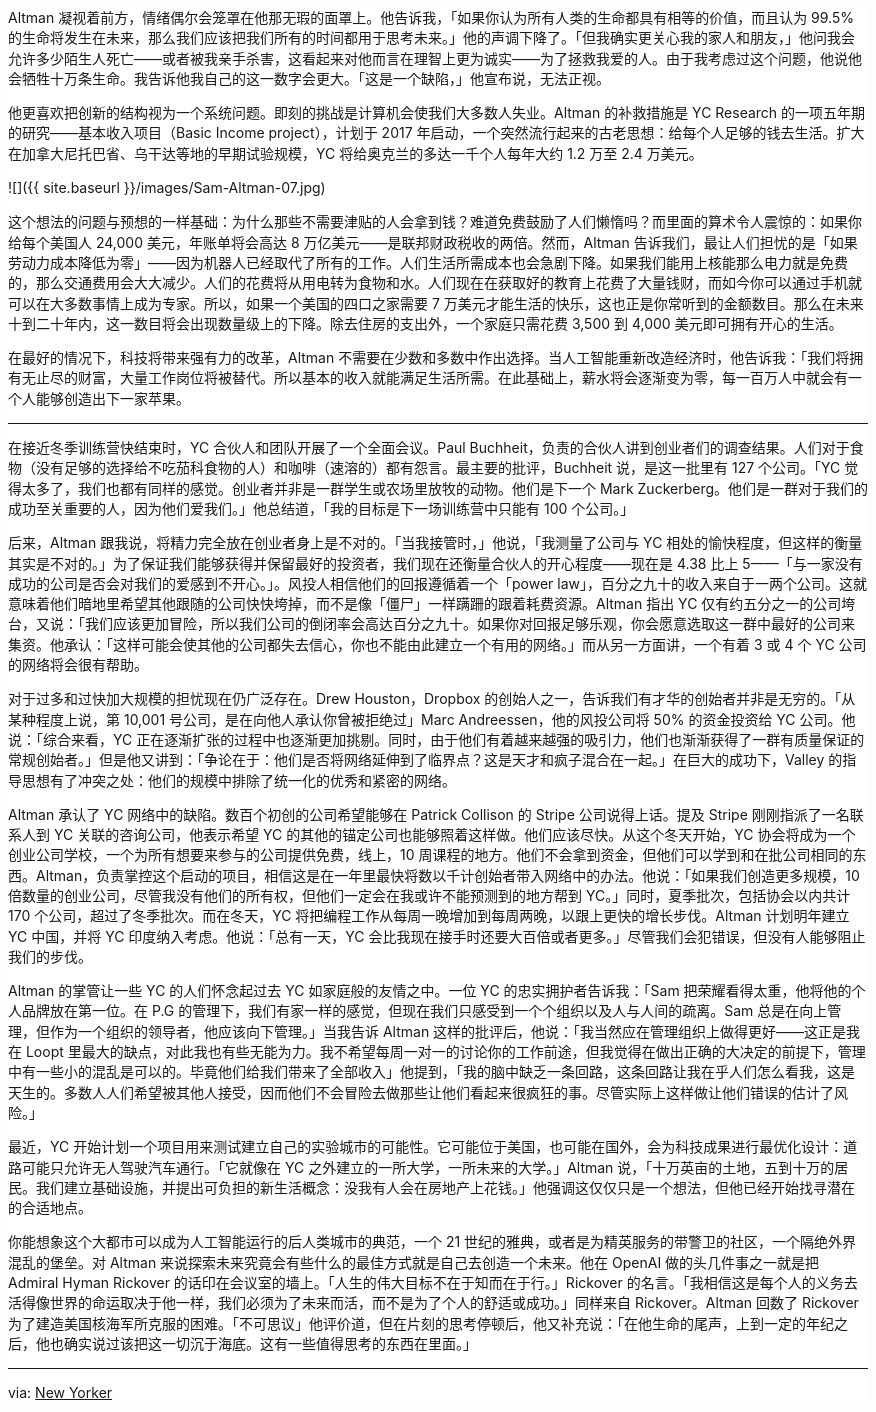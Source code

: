 Altman 凝视着前方，情绪偶尔会笼罩在他那无瑕的面罩上。他告诉我，「如果你认为所有人类的生命都具有相等的价值，而且认为 99.5% 的生命将发生在未来，那么我们应该把我们所有的时间都用于思考未来。」他的声调下降了。「但我确实更关心我的家人和朋友，」他问我会允许多少陌生人死亡——或者被我亲手杀害，这看起来对他而言在理智上更为诚实——为了拯救我爱的人。由于我考虑过这个问题，他说他会牺牲十万条生命。我告诉他我自己的这一数字会更大。「这是一个缺陷，」他宣布说，无法正视。 

他更喜欢把创新的结构视为一个系统问题。即刻的挑战是计算机会使我们大多数人失业。Altman 的补救措施是 YC Research 的一项五年期的研究——基本收入项目（Basic Income project），计划于 2017 年启动，一个突然流行起来的古老思想：给每个人足够的钱去生活。扩大在加拿大尼托巴省、乌干达等地的早期试验规模，YC 将给奥克兰的多达一千个人每年大约 1.2 万至 2.4 万美元。

![]({{ site.baseurl }}/images/Sam-Altman-07.jpg)

这个想法的问题与预想的一样基础：为什么那些不需要津贴的人会拿到钱？难道免费鼓励了人们懒惰吗？而里面的算术令人震惊的：如果你给每个美国人 24,000 美元，年账单将会高达 8 万亿美元——是联邦财政税收的两倍。然而，Altman 告诉我们，最让人们担忧的是「如果劳动力成本降低为零」——因为机器人已经取代了所有的工作。人们生活所需成本也会急剧下降。如果我们能用上核能那么电力就是免费的，那么交通费用会大大减少。人们的花费将从用电转为食物和水。人们现在在获取好的教育上花费了大量钱财，而如今你可以通过手机就可以在大多数事情上成为专家。所以，如果一个美国的四口之家需要 7 万美元才能生活的快乐，这也正是你常听到的金额数目。那么在未来十到二十年内，这一数目将会出现数量级上的下降。除去住房的支出外，一个家庭只需花费 3,500 到 4,000 美元即可拥有开心的生活。

 在最好的情况下，科技将带来强有力的改革，Altman 不需要在少数和多数中作出选择。当人工智能重新改造经济时，他告诉我：「我们将拥有无止尽的财富，大量工作岗位将被替代。所以基本的收入就能满足生活所需。在此基础上，薪水将会逐渐变为零，每一百万人中就会有一个人能够创造出下一家苹果。

***

在接近冬季训练营快结束时，YC 合伙人和团队开展了一个全面会议。Paul Buchheit，负责的合伙人讲到创业者们的调查结果。人们对于食物（没有足够的选择给不吃茄科食物的人）和咖啡（速溶的）都有怨言。最主要的批评，Buchheit 说，是这一批里有 127 个公司。「YC 觉得太多了，我们也都有同样的感觉。创业者并非是一群学生或农场里放牧的动物。他们是下一个 Mark Zuckerberg。他们是一群对于我们的成功至关重要的人，因为他们爱我们。」他总结道，「我的目标是下一场训练营中只能有 100 个公司。」

后来，Altman 跟我说，将精力完全放在创业者身上是不对的。「当我接管时，」他说，「我测量了公司与 YC 相处的愉快程度，但这样的衡量其实是不对的。」为了保证我们能够获得并保留最好的投资者，我们现在还衡量合伙人的开心程度——现在是 4.38 比上 5——「与一家没有成功的公司是否会对我们的爱感到不开心。」。风投人相信他们的回报遵循着一个「power law」，百分之九十的收入来自于一两个公司。这就意味着他们暗地里希望其他跟随的公司快快垮掉，而不是像「僵尸」一样蹒跚的跟着耗费资源。Altman 指出 YC 仅有约五分之一的公司垮台，又说：「我们应该更加冒险，所以我们公司的倒闭率会高达百分之九十。如果你对回报足够乐观，你会愿意选取这一群中最好的公司来集资。他承认：「这样可能会使其他的公司都失去信心，你也不能由此建立一个有用的网络。」而从另一方面讲，一个有着 3 或 4 个 YC 公司的网络将会很有帮助。

对于过多和过快加大规模的担忧现在仍广泛存在。Drew Houston，Dropbox 的创始人之一，告诉我们有才华的创始者并非是无穷的。「从某种程度上说，第 10,001 号公司，是在向他人承认你曾被拒绝过」Marc Andreessen，他的风投公司将 50% 的资金投资给 YC 公司。他说：「综合来看，YC 正在逐渐扩张的过程中也逐渐更加挑剔。同时，由于他们有着越来越强的吸引力，他们也渐渐获得了一群有质量保证的常规创始者。」但是他又讲到：「争论在于：他们是否将网络延伸到了临界点？这是天才和疯子混合在一起。」在巨大的成功下，Valley 的指导思想有了冲突之处：他们的规模中排除了统一化的优秀和紧密的网络。 

Altman 承认了 YC 网络中的缺陷。数百个初创的公司希望能够在 Patrick Collison 的 Stripe 公司说得上话。提及 Stripe 刚刚指派了一名联系人到 YC 关联的咨询公司，他表示希望 YC 的其他的锚定公司也能够照着这样做。他们应该尽快。从这个冬天开始，YC 协会将成为一个创业公司学校，一个为所有想要来参与的公司提供免费，线上，10 周课程的地方。他们不会拿到资金，但他们可以学到和在批公司相同的东西。Altman，负责掌控这个启动的项目，相信这是在一年里最快将数以千计创始者带入网络中的办法。他说：「如果我们创造更多规模，10 倍数量的创业公司，尽管我没有他们的所有权，但他们一定会在我或许不能预测到的地方帮到 YC。」同时，夏季批次，包括协会以内共计 170 个公司，超过了冬季批次。而在冬天，YC 将把编程工作从每周一晚增加到每周两晚，以跟上更快的增长步伐。Altman 计划明年建立 YC 中国，并将 YC 印度纳入考虑。他说：「总有一天，YC 会比我现在接手时还要大百倍或者更多。」尽管我们会犯错误，但没有人能够阻止我们的步伐。

Altman 的掌管让一些 YC 的人们怀念起过去 YC 如家庭般的友情之中。一位 YC 的忠实拥护者告诉我：「Sam 把荣耀看得太重，他将他的个人品牌放在第一位。在 P.G 的管理下，我们有家一样的感觉，但现在我们只感受到一个个组织以及人与人间的疏离。Sam 总是在向上管理，但作为一个组织的领导者，他应该向下管理。」当我告诉 Altman 这样的批评后，他说：「我当然应在管理组织上做得更好——这正是我在 Loopt 里最大的缺点，对此我也有些无能为力。我不希望每周一对一的讨论你的工作前途，但我觉得在做出正确的大决定的前提下，管理中有一些小的混乱是可以的。毕竟他们给我们带来了全部收入」他提到，「我的脑中缺乏一条回路，这条回路让我在乎人们怎么看我，这是天生的。多数人人们希望被其他人接受，因而他们不会冒险去做那些让他们看起来很疯狂的事。尽管实际上这样做让他们错误的估计了风险。」

最近，YC 开始计划一个项目用来测试建立自己的实验城市的可能性。它可能位于美国，也可能在国外，会为科技成果进行最优化设计：道路可能只允许无人驾驶汽车通行。「它就像在 YC 之外建立的一所大学，一所未来的大学。」Altman 说，「十万英亩的土地，五到十万的居民。我们建立基础设施，并提出可负担的新生活概念：没我有人会在房地产上花钱。」他强调这仅仅只是一个想法，但他已经开始找寻潜在的合适地点。 

你能想象这个大都市可以成为人工智能运行的后人类城市的典范，一个 21 世纪的雅典，或者是为精英服务的带警卫的社区，一个隔绝外界混乱的堡垒。对 Altman 来说探索未来究竟会有些什么的最佳方式就是自己去创造一个未来。他在 OpenAI 做的头几件事之一就是把 Admiral Hyman Rickover 的话印在会议室的墙上。「人生的伟大目标不在于知而在于行。」Rickover 的名言。「我相信这是每个人的义务去活得像世界的命运取决于他一样，我们必须为了未来而活，而不是为了个人的舒适或成功。」同样来自 Rickover。Altman 回数了 Rickover 为了建造美国核海军所克服的困难。「不可思议」他评价道，但在片刻的思考停顿后，他又补充说：「在他生命的尾声，上到一定的年纪之后，他也确实说过该把这一切沉于海底。这有一些值得思考的东西在里面。」

***

via: [New Yorker](http://www.newyorker.com/magazine/2016/10/10/sam-altmans-manifest-destiny)